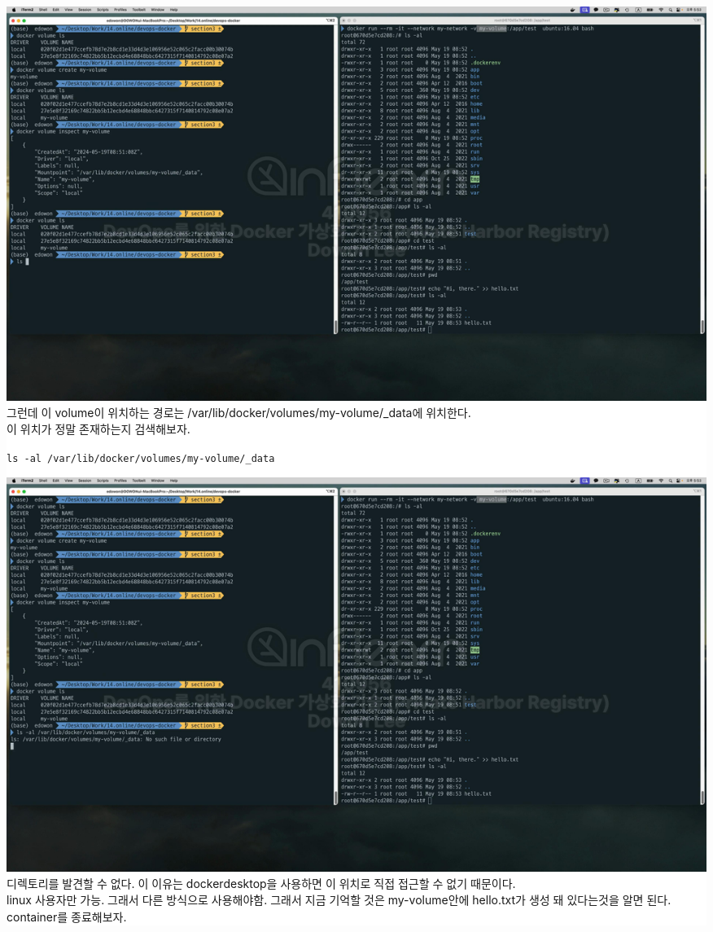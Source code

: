 ![img_112.png](img_112.png)
그런데 이 volume이 위치하는 경로는 /var/lib/docker/volumes/my-volume/_data에 위치한다. <br>
이 위치가 정말 존재하는지 검색해보자. <br>
```shell
ls -al /var/lib/docker/volumes/my-volume/_data
```
![img_113.png](img_113.png)
디렉토리를 발견할 수 없다. 이 이유는 dockerdesktop을 사용하면 이 위치로 직접 접근할 수 없기 때문이다. <br>
linux 사용자만 가능. 그래서 다른 방식으로 사용해야함. 그래서 지금 기억할 것은 my-volume안에 hello.txt가 생성 돼 있다는것을 알면 된다. <br>
container를 종료해보자. <br>